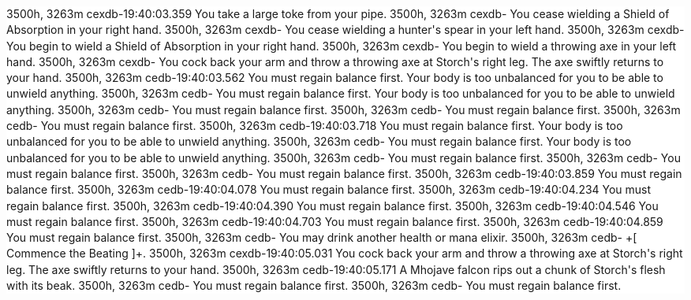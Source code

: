 3500h, 3263m cexdb-19:40:03.359
You take a large toke from your pipe.
3500h, 3263m cexdb-
You cease wielding a Shield of Absorption in your right hand.
3500h, 3263m cexdb-
You cease wielding a hunter's spear in your left hand.
3500h, 3263m cexdb-
You begin to wield a Shield of Absorption in your right hand.
3500h, 3263m cexdb-
You begin to wield a throwing axe in your left hand.
3500h, 3263m cexdb-
You cock back your arm and throw a throwing axe at Storch's right leg.
The axe swiftly returns to your hand.
3500h, 3263m cedb-19:40:03.562
You must regain balance first.
Your body is too unbalanced for you to be able to unwield anything.
3500h, 3263m cedb-
You must regain balance first.
Your body is too unbalanced for you to be able to unwield anything.
3500h, 3263m cedb-
You must regain balance first.
3500h, 3263m cedb-
You must regain balance first.
3500h, 3263m cedb-
You must regain balance first.
3500h, 3263m cedb-19:40:03.718
You must regain balance first.
Your body is too unbalanced for you to be able to unwield anything.
3500h, 3263m cedb-
You must regain balance first.
Your body is too unbalanced for you to be able to unwield anything.
3500h, 3263m cedb-
You must regain balance first.
3500h, 3263m cedb-
You must regain balance first.
3500h, 3263m cedb-
You must regain balance first.
3500h, 3263m cedb-19:40:03.859
You must regain balance first.
3500h, 3263m cedb-19:40:04.078
You must regain balance first.
3500h, 3263m cedb-19:40:04.234
You must regain balance first.
3500h, 3263m cedb-19:40:04.390
You must regain balance first.
3500h, 3263m cedb-19:40:04.546
You must regain balance first.
3500h, 3263m cedb-19:40:04.703
You must regain balance first.
3500h, 3263m cedb-19:40:04.859
You must regain balance first.
3500h, 3263m cedb-
You may drink another health or mana elixir.
3500h, 3263m cedb-
 +[ Commence the Beating ]+.
3500h, 3263m cexdb-19:40:05.031
You cock back your arm and throw a throwing axe at Storch's right leg.
The axe swiftly returns to your hand.
3500h, 3263m cedb-19:40:05.171
A Mhojave falcon rips out a chunk of Storch's flesh with its beak.
3500h, 3263m cedb-
You must regain balance first.
3500h, 3263m cedb-
You must regain balance first.